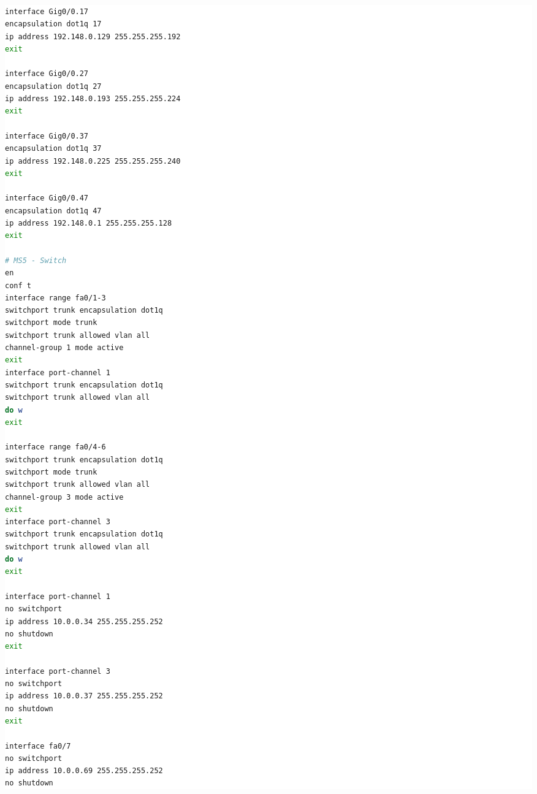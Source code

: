 ```bash  
interface Gig0/0.17  
encapsulation dot1q 17  
ip address 192.148.0.129 255.255.255.192    
exit  

interface Gig0/0.27  
encapsulation dot1q 27  
ip address 192.148.0.193 255.255.255.224  
exit  

interface Gig0/0.37  
encapsulation dot1q 37  
ip address 192.148.0.225 255.255.255.240    
exit  

interface Gig0/0.47  
encapsulation dot1q 47  
ip address 192.148.0.1 255.255.255.128  
exit  

# MS5 - Switch  
en   
conf t  
interface range fa0/1-3  
switchport trunk encapsulation dot1q  
switchport mode trunk   
switchport trunk allowed vlan all  
channel-group 1 mode active  
exit  
interface port-channel 1  
switchport trunk encapsulation dot1q   
switchport trunk allowed vlan all  
do w   
exit  

interface range fa0/4-6  
switchport trunk encapsulation dot1q  
switchport mode trunk   
switchport trunk allowed vlan all  
channel-group 3 mode active  
exit  
interface port-channel 3  
switchport trunk encapsulation dot1q   
switchport trunk allowed vlan all  
do w   
exit  

interface port-channel 1  
no switchport  
ip address 10.0.0.34 255.255.255.252   
no shutdown  
exit  

interface port-channel 3  
no switchport  
ip address 10.0.0.37 255.255.255.252  
no shutdown  
exit  

interface fa0/7  
no switchport  
ip address 10.0.0.69 255.255.255.252  
no shutdown  
```